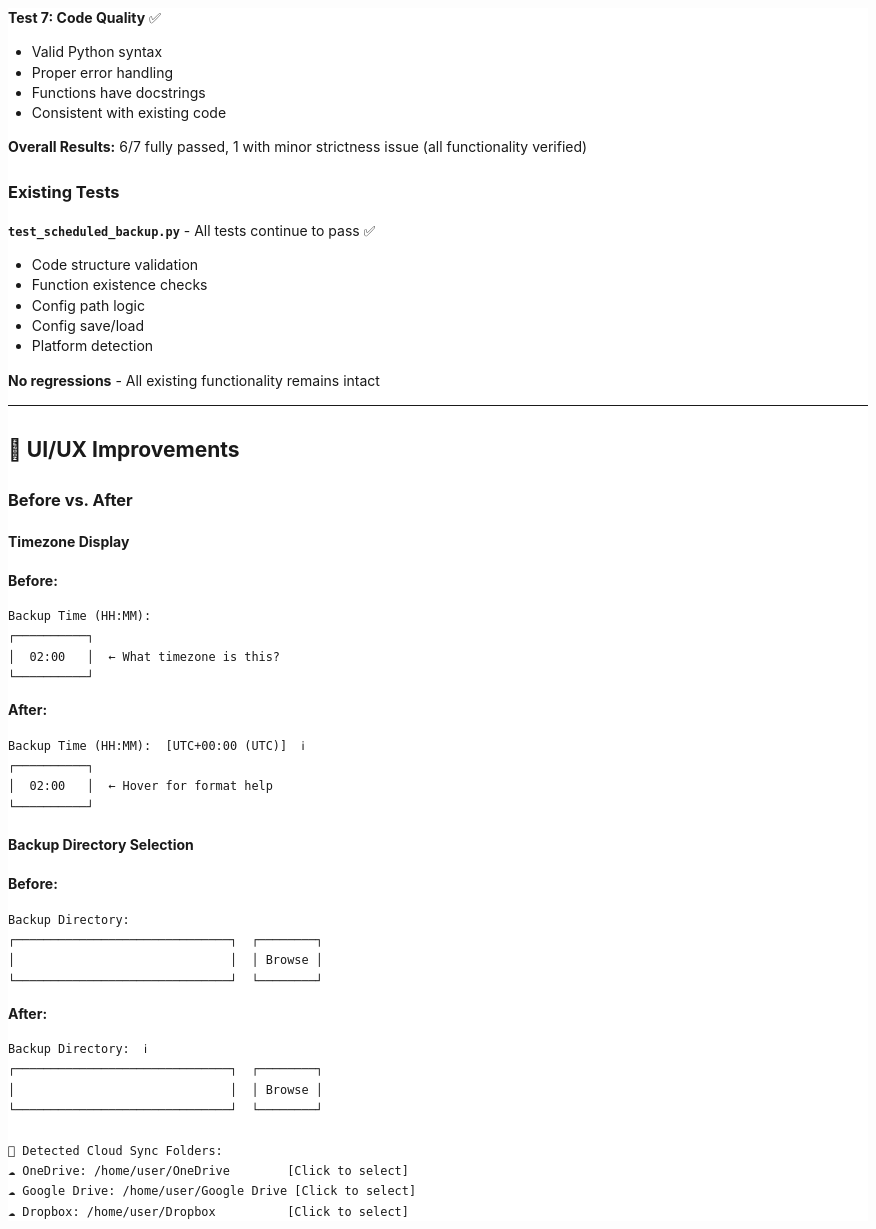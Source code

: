 **Test 7: Code Quality** ✅
- Valid Python syntax
- Proper error handling
- Functions have docstrings
- Consistent with existing code

**Overall Results:** 6/7 fully passed, 1 with minor strictness issue (all functionality verified)

### Existing Tests

**`test_scheduled_backup.py`** - All tests continue to pass ✅
- Code structure validation
- Function existence checks
- Config path logic
- Config save/load
- Platform detection

**No regressions** - All existing functionality remains intact

---

## 🎨 UI/UX Improvements

### Before vs. After

#### Timezone Display
**Before:**
```
Backup Time (HH:MM):
┌──────────┐
│  02:00   │  ← What timezone is this?
└──────────┘
```

**After:**
```
Backup Time (HH:MM):  [UTC+00:00 (UTC)]  ℹ️
┌──────────┐
│  02:00   │  ← Hover for format help
└──────────┘
```

#### Backup Directory Selection
**Before:**
```
Backup Directory:
┌──────────────────────────────┐  ┌────────┐
│                              │  │ Browse │
└──────────────────────────────┘  └────────┘
```

**After:**
```
Backup Directory:  ℹ️
┌──────────────────────────────┐  ┌────────┐
│                              │  │ Browse │
└──────────────────────────────┘  └────────┘

📁 Detected Cloud Sync Folders:
☁️ OneDrive: /home/user/OneDrive        [Click to select]
☁️ Google Drive: /home/user/Google Drive [Click to select]
☁️ Dropbox: /home/user/Dropbox          [Click to select]
```
